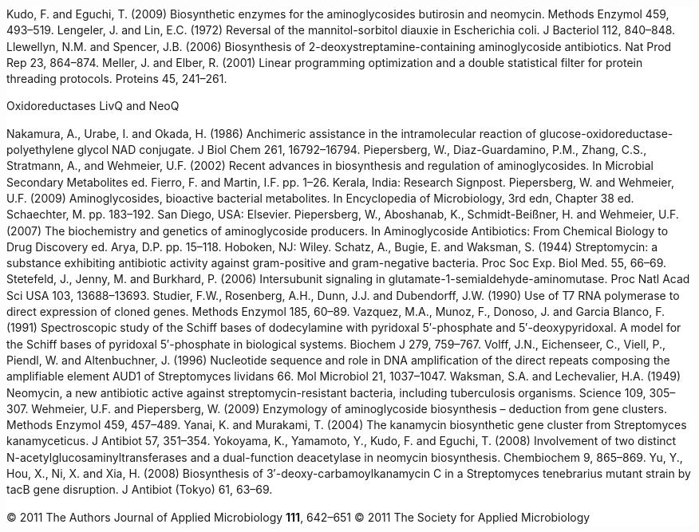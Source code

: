 Kudo, F. and Eguchi, T. (2009) Biosynthetic enzymes for the aminoglycosides butirosin and neomycin. Methods Enzymol 459, 493–519.
Lengeler, J. and Lin, E.C. (1972) Reversal of the mannitol-sorbitol diauxie in Escherichia coli. J Bacteriol 112, 840–848.
Llewellyn, N.M. and Spencer, J.B. (2006) Biosynthesis of 2-deoxystreptamine-containing aminoglycoside antibiotics. Nat Prod Rep 23, 864–874.
Meller, J. and Elber, R. (2001) Linear programming optimization and a double statistical filter for protein threading protocols. Proteins 45, 241–261.


Oxidoreductases LivQ and NeoQ

Nakamura, A., Urabe, I. and Okada, H. (1986) Anchimeric assistance in the intramolecular reaction of glucose-oxidoreductase-polyethylene glycol NAD conjugate. J Biol Chem 261, 16792–16794.
Piepersberg, W., Diaz-Guardamino, P.M., Zhang, C.S., Stratmann, A., and Wehmeier, U.F. (2002) Recent advances in biosynthesis and regulation of aminoglycosides. In Microbial Secondary Metabolites ed. Fierro, F. and Martin, I.F. pp. 1–26. Kerala, India: Research Signpost.
Piepersberg, W. and Wehmeier, U.F. (2009) Aminoglycosides, bioactive bacterial metabolites. In Encyclopedia of Microbiology, 3rd edn, Chapter 38 ed. Schaechter, M. pp. 183–192. San Diego, USA: Elsevier.
Piepersberg, W., Aboshanab, K., Schmidt-Beißner, H. and Wehmeier, U.F. (2007) The biochemistry and genetics of aminoglycoside producers. In Aminoglycoside Antibiotics: From Chemical Biology to Drug Discovery ed. Arya, D.P. pp. 15–118. Hoboken, NJ: Wiley.
Schatz, A., Bugie, E. and Waksman, S. (1944) Streptomycin: a substance exhibiting antibiotic activity against gram-positive and gram-negative bacteria. Proc Soc Exp. Biol Med. 55, 66–69.
Stetefeld, J., Jenny, M. and Burkhard, P. (2006) Intersubunit signaling in glutamate-1-semialdehyde-aminomutase. Proc Natl Acad Sci USA 103, 13688–13693.
Studier, F.W., Rosenberg, A.H., Dunn, J.J. and Dubendorff, J.W. (1990) Use of T7 RNA polymerase to direct expression of cloned genes. Methods Enzymol 185, 60–89.
Vazquez, M.A., Munoz, F., Donoso, J. and Garcia Blanco, F. (1991) Spectroscopic study of the Schiff bases of dodecylamine with pyridoxal 5′-phosphate and 5′-deoxypyridoxal. A model for the Schiff bases of pyridoxal 5′-phosphate in biological systems. Biochem J 279, 759–767.
Volff, J.N., Eichenseer, C., Viell, P., Piendl, W. and Altenbuchner, J. (1996) Nucleotide sequence and role in DNA amplification of the direct repeats composing the amplifiable element AUD1 of Streptomyces lividans 66. Mol Microbiol 21, 1037–1047.
Waksman, S.A. and Lechevalier, H.A. (1949) Neomycin, a new antibiotic active against streptomycin-resistant bacteria, including tuberculosis organisms. Science 109, 305–307.
Wehmeier, U.F. and Piepersberg, W. (2009) Enzymology of aminoglycoside biosynthesis – deduction from gene clusters. Methods Enzymol 459, 457–489.
Yanai, K. and Murakami, T. (2004) The kanamycin biosynthetic gene cluster from Streptomyces kanamyceticus. J Antibiot 57, 351–354.
Yokoyama, K., Yamamoto, Y., Kudo, F. and Eguchi, T. (2008) Involvement of two distinct N-acetylglucosaminyltransferases and a dual-function deacetylase in neomycin biosynthesis. Chembiochem 9, 865–869.
Yu, Y., Hou, X., Ni, X. and Xia, H. (2008) Biosynthesis of 3′-deoxy-carbamoylkanamycin C in a Streptomyces tenebrarius mutant strain by tacB gene disruption. J Antibiot (Tokyo) 61, 63–69.

© 2011 The Authors
Journal of Applied Microbiology **111**, 642–651 © 2011 The Society for Applied Microbiology
